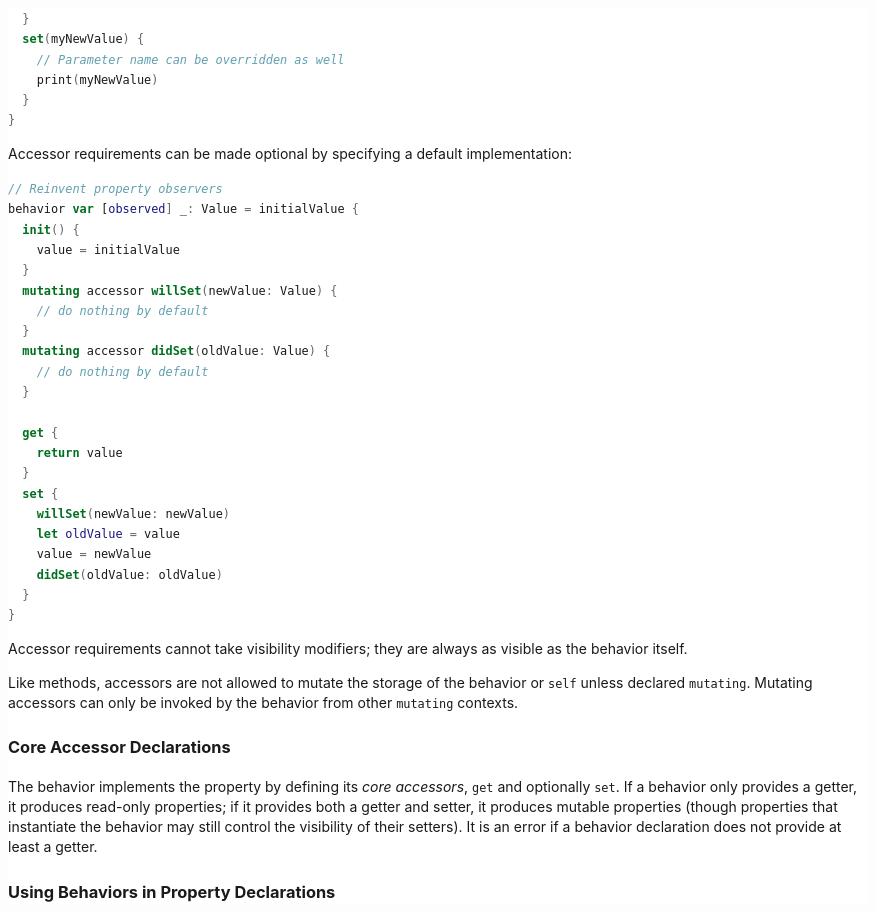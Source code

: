 ```swift
  }
  set(myNewValue) {
    // Parameter name can be overridden as well
    print(myNewValue)
  }
}
```

Accessor requirements can be made optional by specifying a default
implementation:

```swift
// Reinvent property observers
behavior var [observed] _: Value = initialValue {
  init() {
    value = initialValue
  }
  mutating accessor willSet(newValue: Value) {
    // do nothing by default
  }
  mutating accessor didSet(oldValue: Value) {
    // do nothing by default
  }

  get {
    return value
  }
  set {
    willSet(newValue: newValue)
    let oldValue = value
    value = newValue
    didSet(oldValue: oldValue)
  }
}
```

Accessor requirements cannot take visibility modifiers; they are always as
visible as the behavior itself.

Like methods, accessors are not allowed to mutate the storage of the behavior
or `self` unless declared `mutating`. Mutating accessors can only be invoked
by the behavior from other `mutating` contexts.

### Core Accessor Declarations

The behavior implements the property by defining its *core accessors*,
`get` and optionally `set`. If a behavior only provides a getter, it
produces read-only properties; if it provides both a getter and setter, it
produces mutable properties (though properties that instantiate the behavior
may still control the visibility of their setters). It is an error if
a behavior declaration does not provide at least a getter.

### Using Behaviors in Property Declarations
